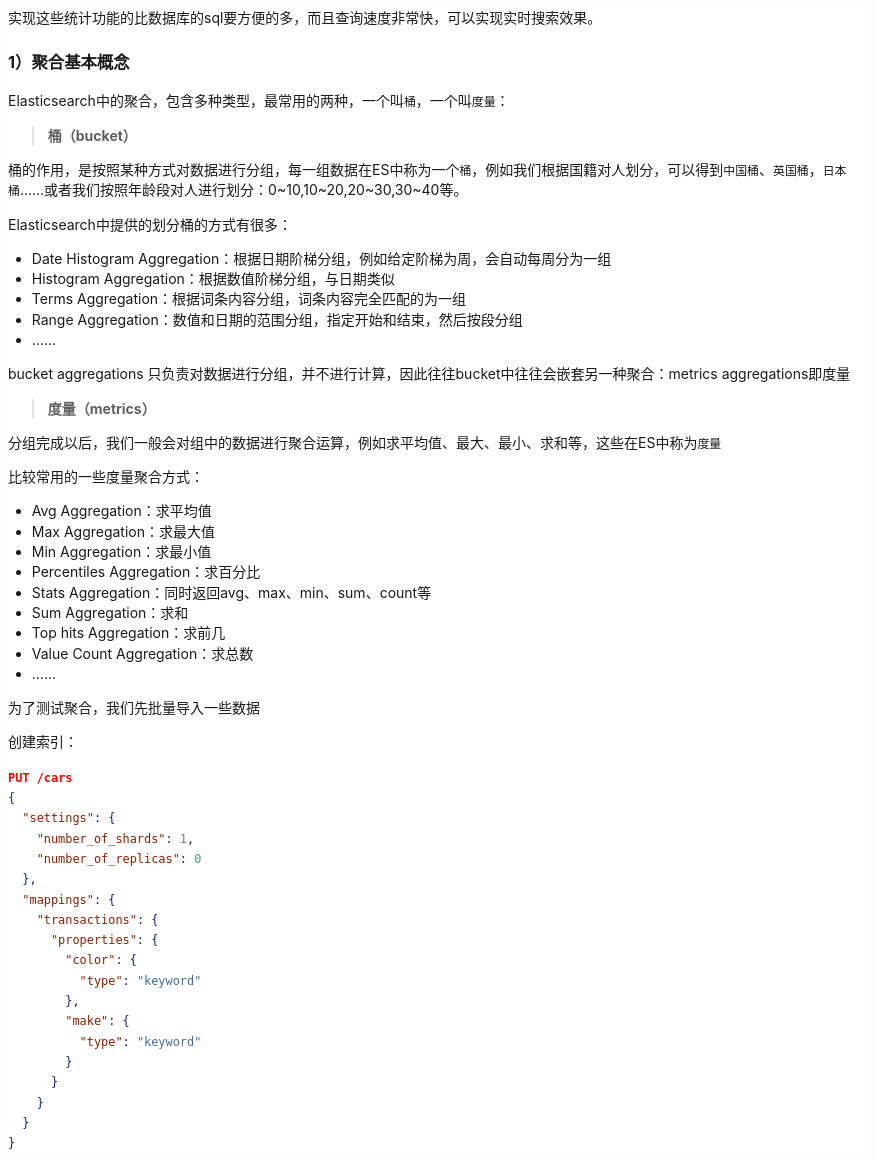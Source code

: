 实现这些统计功能的比数据库的sql要方便的多，而且查询速度非常快，可以实现实时搜索效果。



### 1）聚合基本概念

Elasticsearch中的聚合，包含多种类型，最常用的两种，一个叫`桶`，一个叫`度量`：

> **桶（bucket）**

桶的作用，是按照某种方式对数据进行分组，每一组数据在ES中称为一个`桶`，例如我们根据国籍对人划分，可以得到`中国桶`、`英国桶`，`日本桶`……或者我们按照年龄段对人进行划分：0~10,10~20,20~30,30~40等。

Elasticsearch中提供的划分桶的方式有很多：

- Date Histogram Aggregation：根据日期阶梯分组，例如给定阶梯为周，会自动每周分为一组
- Histogram Aggregation：根据数值阶梯分组，与日期类似
- Terms Aggregation：根据词条内容分组，词条内容完全匹配的为一组
- Range Aggregation：数值和日期的范围分组，指定开始和结束，然后按段分组
- ……



bucket aggregations 只负责对数据进行分组，并不进行计算，因此往往bucket中往往会嵌套另一种聚合：metrics aggregations即度量



> **度量（metrics）**

分组完成以后，我们一般会对组中的数据进行聚合运算，例如求平均值、最大、最小、求和等，这些在ES中称为`度量`

比较常用的一些度量聚合方式：

- Avg Aggregation：求平均值
- Max Aggregation：求最大值
- Min Aggregation：求最小值
- Percentiles Aggregation：求百分比
- Stats Aggregation：同时返回avg、max、min、sum、count等
- Sum Aggregation：求和
- Top hits Aggregation：求前几
- Value Count Aggregation：求总数
- ……



为了测试聚合，我们先批量导入一些数据

创建索引：

```json
PUT /cars
{
  "settings": {
    "number_of_shards": 1,
    "number_of_replicas": 0
  },
  "mappings": {
    "transactions": {
      "properties": {
        "color": {
          "type": "keyword"
        },
        "make": {
          "type": "keyword"
        }
      }
    }
  }
}
```
